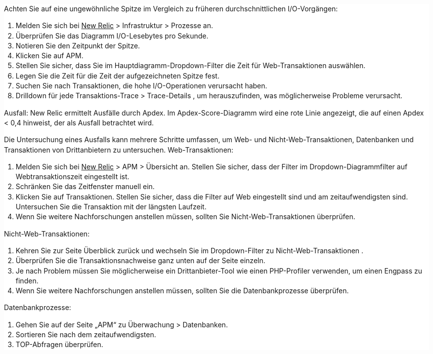 </td>
<td>
<p>Achten Sie auf eine ungewöhnliche Spitze im Vergleich zu früheren durchschnittlichen I/O-Vorgängen:</p>
<ol>
<li>Melden Sie sich bei <a href="https://login.newrelic.com/login">New Relic</a> &gt; Infrastruktur &gt; Prozesse an.</li>
<li>Überprüfen Sie das Diagramm I/O-Lesebytes pro Sekunde.</li>
<li>Notieren Sie den Zeitpunkt der Spitze.</li>
<li>Klicken Sie auf APM.</li>
<li>Stellen Sie sicher, dass Sie im Hauptdiagramm-Dropdown-Filter die Zeit für Web-Transaktionen auswählen.</li>
<li>Legen Sie die Zeit für die Zeit der aufgezeichneten Spitze fest.</li>
<li>Suchen Sie nach Transaktionen, die hohe I/O-Operationen verursacht haben.</li>
<li>Drilldown für jede Transaktions-Trace &gt; Trace-Details , um herauszufinden, was möglicherweise Probleme verursacht.</li>
</ol>
</td>
</tr>
<tr>
<td>
<p>Ausfall: New Relic ermittelt Ausfälle durch Apdex. Im Apdex-Score-Diagramm wird eine rote Linie angezeigt, die auf einen Apdex &lt; 0,4 hinweist, der als Ausfall betrachtet wird.</p>
</td>
<td>
<p>Die Untersuchung eines Ausfalls kann mehrere Schritte umfassen, um Web- und Nicht-Web-Transaktionen, Datenbanken und Transaktionen von Drittanbietern zu untersuchen. Web-Transaktionen:</p>
<ol>
<li>Melden Sie sich bei <a href="https://login.newrelic.com/login">New Relic</a> &gt; APM &gt; Übersicht an. Stellen Sie sicher, dass der Filter im Dropdown-Diagrammfilter auf Webtransaktionszeit eingestellt ist.</li>
<li>Schränken Sie das Zeitfenster manuell ein.</li>
<li>Klicken Sie auf Transaktionen. Stellen Sie sicher, dass die Filter auf Web eingestellt sind und am zeitaufwendigsten sind. Untersuchen Sie die Transaktion mit der längsten Laufzeit.</li>
<li>Wenn Sie weitere Nachforschungen anstellen müssen, sollten Sie Nicht-Web-Transaktionen überprüfen.</li>
</ol>
<p>Nicht-Web-Transaktionen:</p>
<ol>
<li>Kehren Sie zur Seite Überblick zurück und wechseln Sie im Dropdown-Filter zu Nicht-Web-Transaktionen .</li>
<li>Überprüfen Sie die Transaktionsnachweise ganz unten auf der Seite einzeln.</li>
<li>Je nach Problem müssen Sie möglicherweise ein Drittanbieter-Tool wie einen PHP-Profiler verwenden, um einen Engpass zu finden.</li>
<li>Wenn Sie weitere Nachforschungen anstellen müssen, sollten Sie die Datenbankprozesse überprüfen.</li>
</ol>
<p>Datenbankprozesse:</p>
<ol>
<li>Gehen Sie auf der Seite „APM“ zu Überwachung &gt; Datenbanken.</li>
<li>Sortieren Sie nach dem zeitaufwendigsten.</li>
<li>TOP-Abfragen überprüfen.
